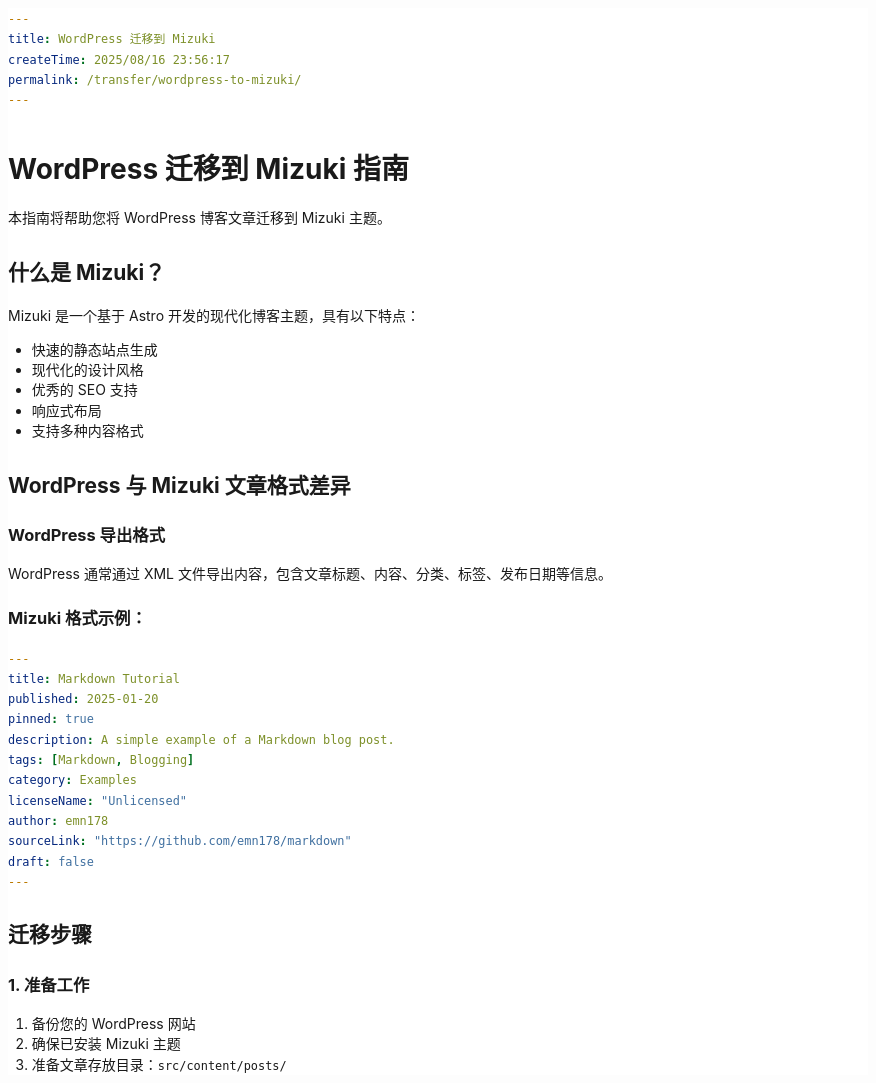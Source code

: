 ```yaml
---
title: WordPress 迁移到 Mizuki
createTime: 2025/08/16 23:56:17
permalink: /transfer/wordpress-to-mizuki/
---
```


# WordPress 迁移到 Mizuki 指南

本指南将帮助您将 WordPress 博客文章迁移到 Mizuki 主题。

## 什么是 Mizuki？

Mizuki 是一个基于 Astro 开发的现代化博客主题，具有以下特点：
- 快速的静态站点生成
- 现代化的设计风格
- 优秀的 SEO 支持
- 响应式布局
- 支持多种内容格式

## WordPress 与 Mizuki 文章格式差异

### WordPress 导出格式
WordPress 通常通过 XML 文件导出内容，包含文章标题、内容、分类、标签、发布日期等信息。

### Mizuki 格式示例：
```yaml
---
title: Markdown Tutorial
published: 2025-01-20
pinned: true
description: A simple example of a Markdown blog post.
tags: [Markdown, Blogging]
category: Examples
licenseName: "Unlicensed"
author: emn178
sourceLink: "https://github.com/emn178/markdown"
draft: false
---
```

## 迁移步骤

### 1. 准备工作

1. 备份您的 WordPress 网站
2. 确保已安装 Mizuki 主题
3. 准备文章存放目录：`src/content/posts/`
